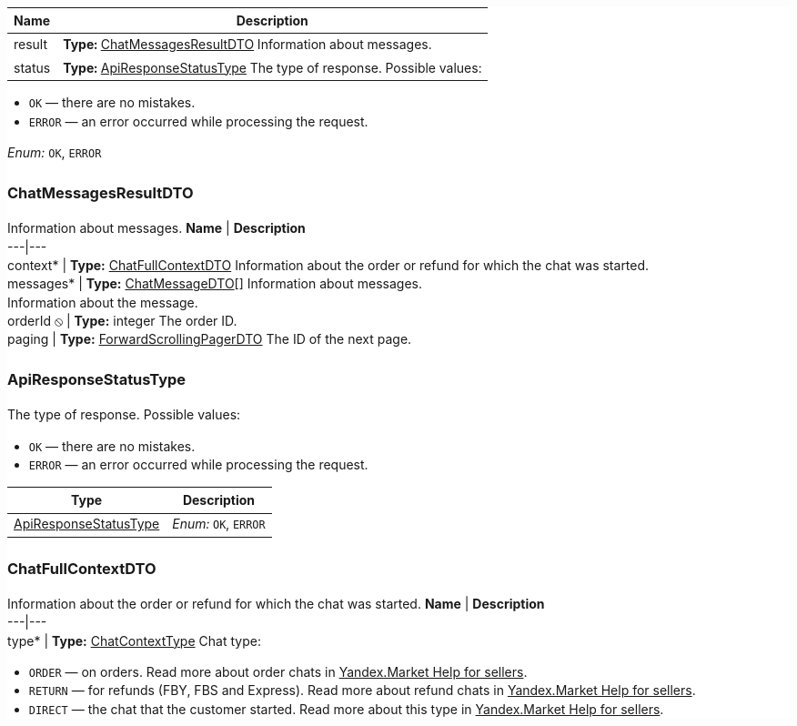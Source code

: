 **Name** |  **Description**  
---|---  
result |  **Type:** [ChatMessagesResultDTO](https://yandex.ru/dev/market/partner-api/doc/en/reference/chats/en/reference/chats/getChatHistory#chatmessagesresultdto) Information about messages.  
status |  **Type:** [ApiResponseStatusType](https://yandex.ru/dev/market/partner-api/doc/en/reference/chats/en/reference/chats/getChatHistory#apiresponsestatustype) The type of response. Possible values:
  * `OK` — there are no mistakes.
  * `ERROR` — an error occurred while processing the request.

_Enum:_ `OK`, `ERROR`  
###  [](https://yandex.ru/dev/market/partner-api/doc/en/reference/chats/en/reference/chats/getChatHistory#chatmessagesresultdto)ChatMessagesResultDTO
Information about messages.
**Name** |  **Description**  
---|---  
context* |  **Type:** [ChatFullContextDTO](https://yandex.ru/dev/market/partner-api/doc/en/reference/chats/en/reference/chats/getChatHistory#chatfullcontextdto) Information about the order or refund for which the chat was started.  
messages* |  **Type:** [ChatMessageDTO](https://yandex.ru/dev/market/partner-api/doc/en/reference/chats/en/reference/chats/getChatHistory#chatmessagedto)[] Information about messages.  
Information about the message.  
orderId ⦸ |  **Type:** integer<int64> The order ID.  
paging |  **Type:** [ForwardScrollingPagerDTO](https://yandex.ru/dev/market/partner-api/doc/en/reference/chats/en/reference/chats/getChatHistory#forwardscrollingpagerdto) The ID of the next page.  
###  [](https://yandex.ru/dev/market/partner-api/doc/en/reference/chats/en/reference/chats/getChatHistory#apiresponsestatustype)ApiResponseStatusType
The type of response. Possible values:
  * `OK` — there are no mistakes.
  * `ERROR` — an error occurred while processing the request.

**Type** |  **Description**  
---|---  
[ApiResponseStatusType](https://yandex.ru/dev/market/partner-api/doc/en/reference/chats/en/reference/chats/getChatHistory#apiresponsestatustype) |  _Enum:_ `OK`, `ERROR`  
###  [](https://yandex.ru/dev/market/partner-api/doc/en/reference/chats/en/reference/chats/getChatHistory#chatfullcontextdto)ChatFullContextDTO
Information about the order or refund for which the chat was started.
**Name** |  **Description**  
---|---  
type* |  **Type:** [ChatContextType](https://yandex.ru/dev/market/partner-api/doc/en/reference/chats/en/reference/chats/getChatHistory#chatcontexttype) Chat type:
  * `ORDER` — on orders. Read more about order chats in [Yandex.Market Help for sellers](https://yandex.ru/support/marketplace/ru/orders/communication/about-orders).
  * `RETURN` — for refunds (FBY, FBS and Express). Read more about refund chats in [Yandex.Market Help for sellers](https://yandex.ru/support/marketplace/ru/orders/communication/about-orders).
  * `DIRECT` — the chat that the customer started. Read more about this type in [Yandex.Market Help for sellers](https://yandex.ru/support/marketplace/ru/orders/communication/with-users).
